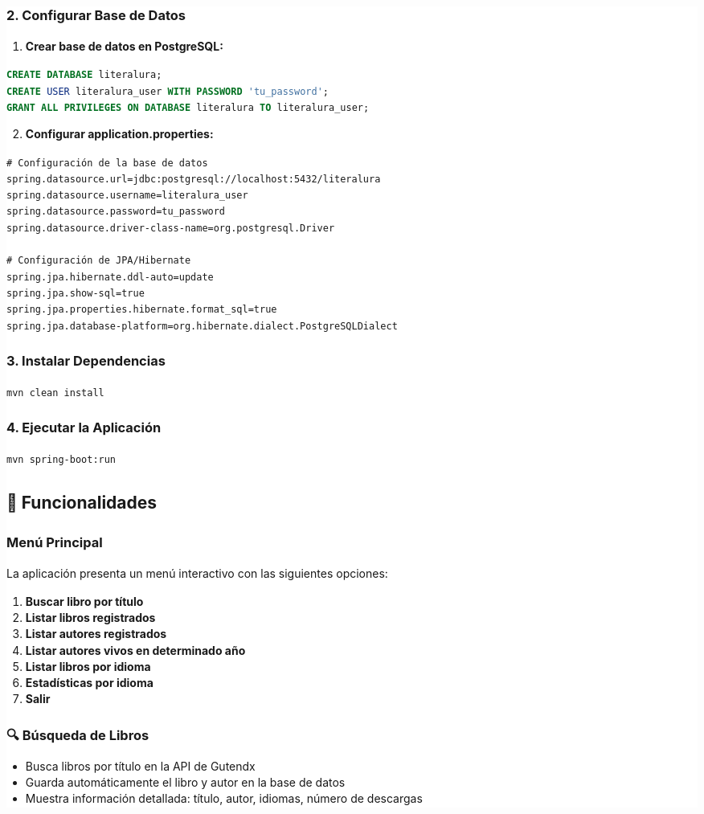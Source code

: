 ### 2. Configurar Base de Datos

1. **Crear base de datos en PostgreSQL:**
```sql
CREATE DATABASE literalura;
CREATE USER literalura_user WITH PASSWORD 'tu_password';
GRANT ALL PRIVILEGES ON DATABASE literalura TO literalura_user;
```

2. **Configurar application.properties:**
```properties
# Configuración de la base de datos
spring.datasource.url=jdbc:postgresql://localhost:5432/literalura
spring.datasource.username=literalura_user
spring.datasource.password=tu_password
spring.datasource.driver-class-name=org.postgresql.Driver

# Configuración de JPA/Hibernate
spring.jpa.hibernate.ddl-auto=update
spring.jpa.show-sql=true
spring.jpa.properties.hibernate.format_sql=true
spring.jpa.database-platform=org.hibernate.dialect.PostgreSQLDialect
```

### 3. Instalar Dependencias
```bash
mvn clean install
```

### 4. Ejecutar la Aplicación
```bash
mvn spring-boot:run
```

## 📖 Funcionalidades

### Menú Principal
La aplicación presenta un menú interactivo con las siguientes opciones:

1. **Buscar libro por título**
2. **Listar libros registrados**
3. **Listar autores registrados**
4. **Listar autores vivos en determinado año**
5. **Listar libros por idioma**
6. **Estadísticas por idioma**
7. **Salir**

### 🔍 Búsqueda de Libros

- Busca libros por título en la API de Gutendx
- Guarda automáticamente el libro y autor en la base de datos
- Muestra información detallada: título, autor, idiomas, número de descargas
